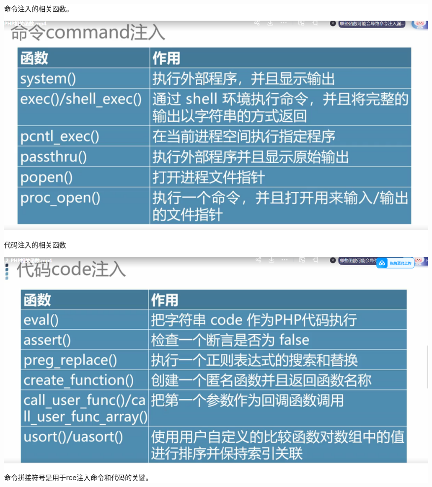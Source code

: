 命令注入的相关函数。

![image-20240816163420600](远程代码执行/image-20240816163420600.png)	

代码注入的相关函数

![image-20240816163737055](远程代码执行/image-20240816163737055.png)	

命令拼接符号是用于rce注入命令和代码的关键。
